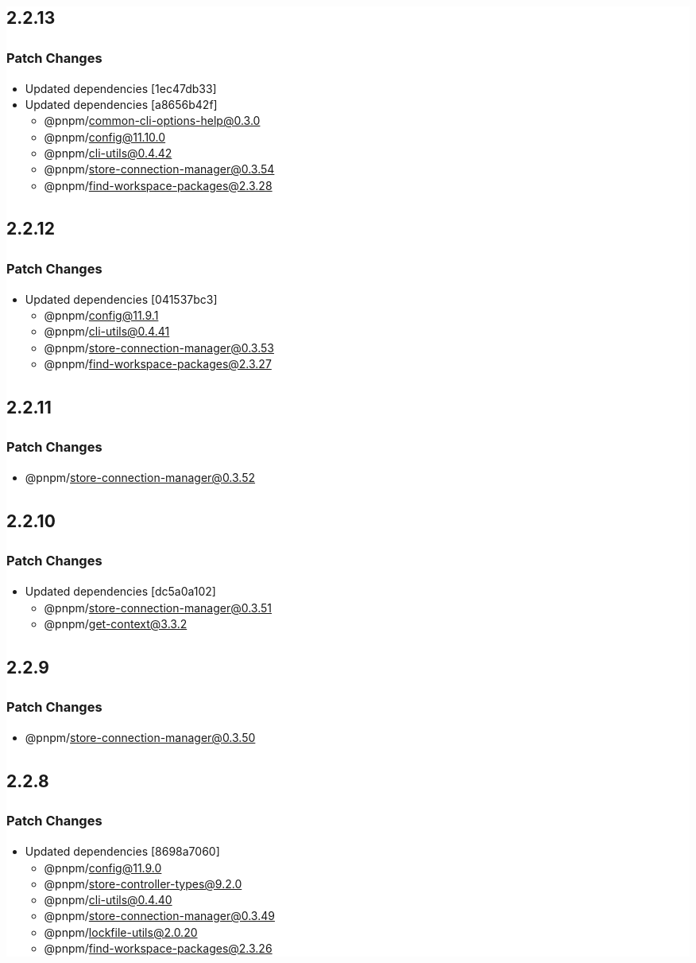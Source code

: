## 2.2.13

### Patch Changes

- Updated dependencies [1ec47db33]
- Updated dependencies [a8656b42f]
  - @pnpm/common-cli-options-help@0.3.0
  - @pnpm/config@11.10.0
  - @pnpm/cli-utils@0.4.42
  - @pnpm/store-connection-manager@0.3.54
  - @pnpm/find-workspace-packages@2.3.28

## 2.2.12

### Patch Changes

- Updated dependencies [041537bc3]
  - @pnpm/config@11.9.1
  - @pnpm/cli-utils@0.4.41
  - @pnpm/store-connection-manager@0.3.53
  - @pnpm/find-workspace-packages@2.3.27

## 2.2.11

### Patch Changes

- @pnpm/store-connection-manager@0.3.52

## 2.2.10

### Patch Changes

- Updated dependencies [dc5a0a102]
  - @pnpm/store-connection-manager@0.3.51
  - @pnpm/get-context@3.3.2

## 2.2.9

### Patch Changes

- @pnpm/store-connection-manager@0.3.50

## 2.2.8

### Patch Changes

- Updated dependencies [8698a7060]
  - @pnpm/config@11.9.0
  - @pnpm/store-controller-types@9.2.0
  - @pnpm/cli-utils@0.4.40
  - @pnpm/store-connection-manager@0.3.49
  - @pnpm/lockfile-utils@2.0.20
  - @pnpm/find-workspace-packages@2.3.26
